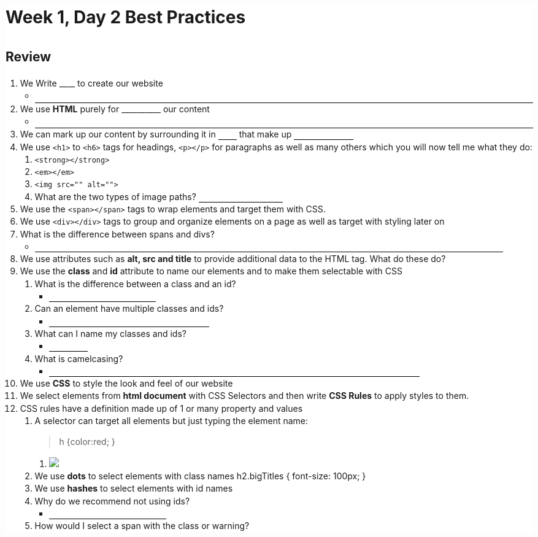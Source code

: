 <style>.white {color:white; border-bottom:1px solid black;} .white:hover {color:black;}</style>

# Week 1, Day 2 Best Practices

## Review

1. We Write ____ to create our website
	* <div class="white">HTML</div>
1. We use **HTML** purely for __________ our content
	* <div class="white">describing</div>
1. We can mark up our content by surrounding it in <span class="white">**tags**</span> that make up <span class="white">**html elements**</span>
1. We use `<h1>` to `<h6>` tags for headings, `<p></p>` for paragraphs as well as many others which you will now tell me what they do: 
	1. `<strong></strong>`
	1. `<em></em>`
	1. `<img src="" alt="">`
	1. What are the two types of image paths? <span class="white">absolute and relative</span>
1. We use  the `<span></span>` tags to wrap elements and target them with CSS.
1. We use `<div></div>` tags to group and organize elements on a page as well as target with styling later on
1. What is the difference between spans and divs?
	* <span class="white">divs are block, spans are inline. We generally use divs to group elements together, and spans to target single words</span>
1. We use attributes such as **alt, src and title** to provide additional data to the HTML tag. What do these do?
1. We use the **class** and **id** attribute to name our elements and to make them selectable with CSS
	1. What is the difference between a class and an id?
		* <span class="white">ids can only be used once</span>
	1. Can an element have multiple classes and ids?
		* <span class="white">Yes multiple classes, no only a single id</span>
	1. What can I name my classes and ids?
		* <span class="white">Anything!</span>		
	1. What is camelcasing?
		* <span class="white">itsWhenYouWriteLikeThis. First letter of every word is capitalized except the very first word.</span>
1. We use **CSS** to style the look and feel of our website
1. We select elements from **html document** with CSS Selectors and then write **CSS Rules** to apply styles to them.
1. CSS rules have a definition made up of 1 or many property and values
	1. A selector can target all elements but just typing the element name:
		> h {color:red; }
		1. ![](http://wes.io/J3WP/diagrams.png)
	1. We use **dots** to select elements with class names
		h2.bigTitles { font-size: 100px; }
	1. We use **hashes** to select elements with id names
	1. Why do we recommend not using ids? 
		* <span class="white">They can only be used once!</span>
	1. How would I select a span with the class or warning?
